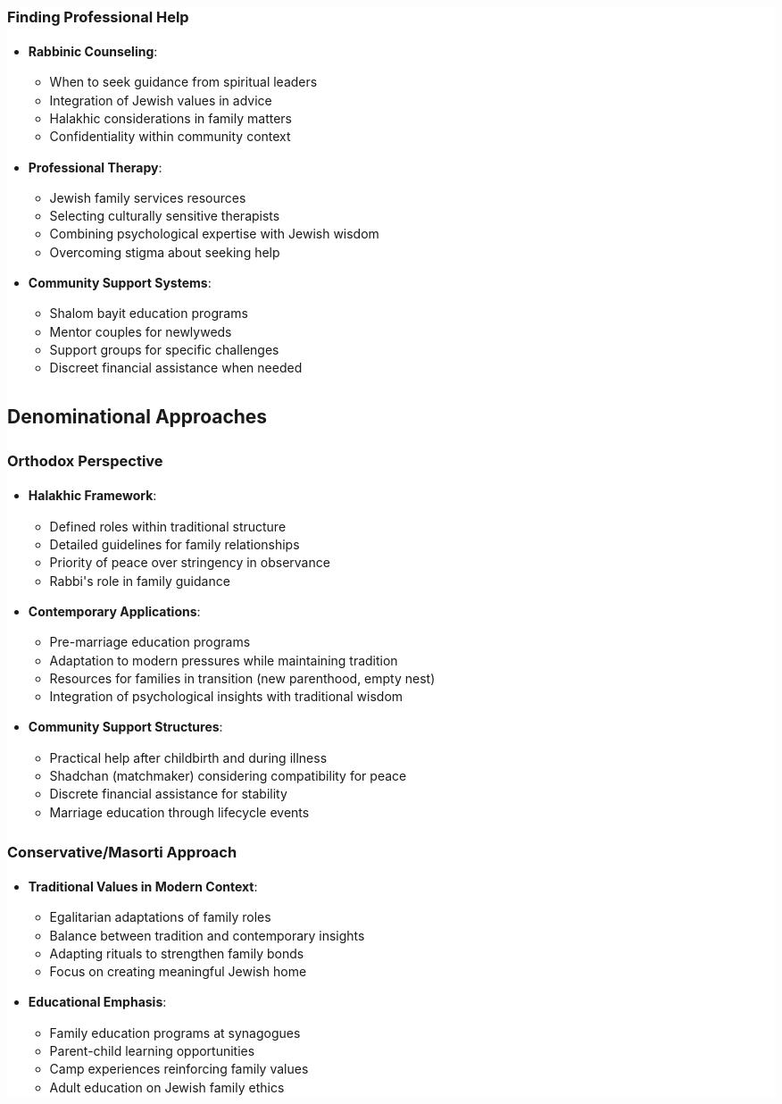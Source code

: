 ### Finding Professional Help

- **Rabbinic Counseling**:
  - When to seek guidance from spiritual leaders
  - Integration of Jewish values in advice
  - Halakhic considerations in family matters
  - Confidentiality within community context

- **Professional Therapy**:
  - Jewish family services resources
  - Selecting culturally sensitive therapists
  - Combining psychological expertise with Jewish wisdom
  - Overcoming stigma about seeking help

- **Community Support Systems**:
  - Shalom bayit education programs
  - Mentor couples for newlyweds
  - Support groups for specific challenges
  - Discreet financial assistance when needed

## Denominational Approaches

### Orthodox Perspective

- **Halakhic Framework**:
  - Defined roles within traditional structure
  - Detailed guidelines for family relationships
  - Priority of peace over stringency in observance
  - Rabbi's role in family guidance

- **Contemporary Applications**:
  - Pre-marriage education programs
  - Adaptation to modern pressures while maintaining tradition
  - Resources for families in transition (new parenthood, empty nest)
  - Integration of psychological insights with traditional wisdom

- **Community Support Structures**:
  - Practical help after childbirth and during illness
  - Shadchan (matchmaker) considering compatibility for peace
  - Discrete financial assistance for stability
  - Marriage education through lifecycle events

### Conservative/Masorti Approach

- **Traditional Values in Modern Context**:
  - Egalitarian adaptations of family roles
  - Balance between tradition and contemporary insights
  - Adapting rituals to strengthen family bonds
  - Focus on creating meaningful Jewish home

- **Educational Emphasis**:
  - Family education programs at synagogues
  - Parent-child learning opportunities
  - Camp experiences reinforcing family values
  - Adult education on Jewish family ethics
